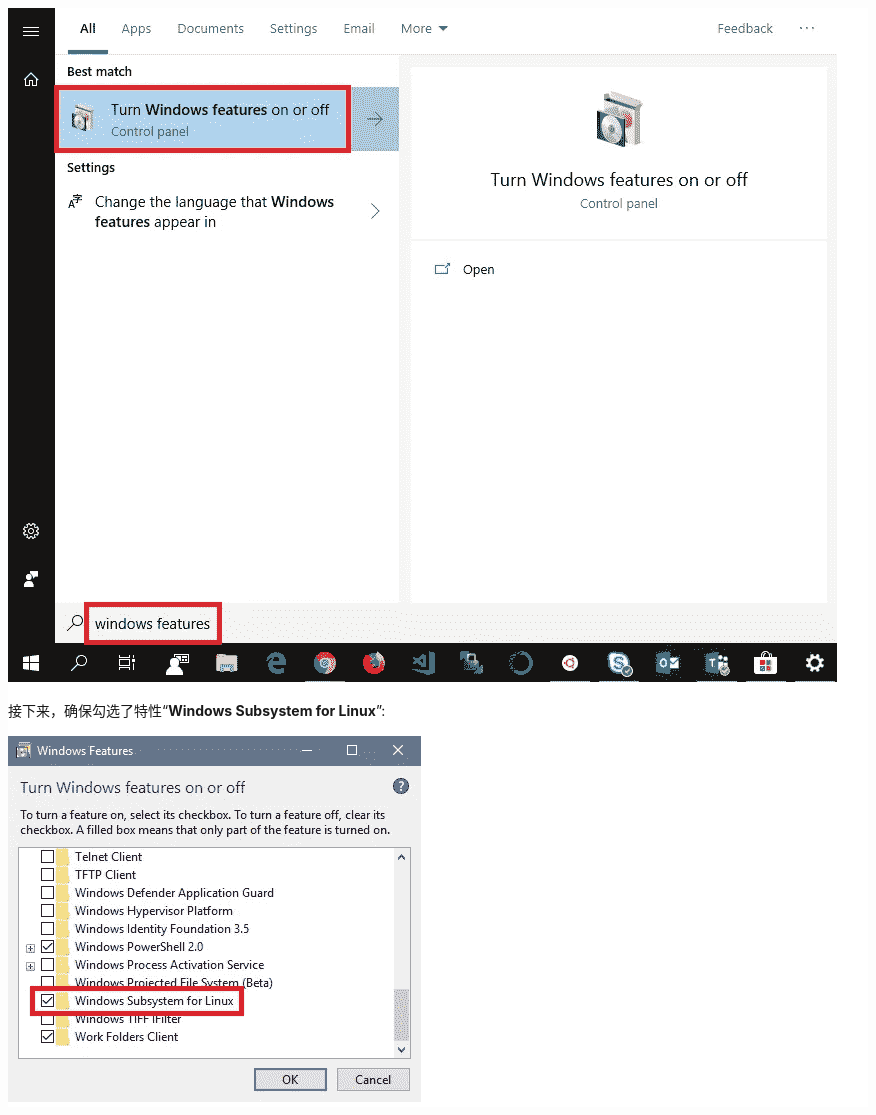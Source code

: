 ![](img/9d01cd4289cc0323f482214c5aec3f1d.png)

接下来，确保勾选了特性“**Windows Subsystem for Linux**”:

![](img/9d6c47d909a4b1e52a3ac6ca163d2e34.png)
